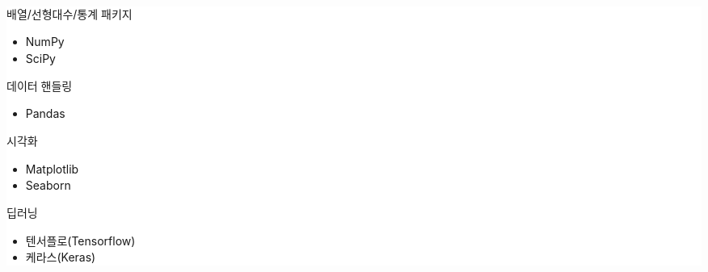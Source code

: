 배열/선형대수/통계 패키지
- NumPy
- SciPy

데이터 핸들링
- Pandas

시각화
- Matplotlib
- Seaborn

딥러닝
- 텐서플로(Tensorflow)
- 케라스(Keras)
